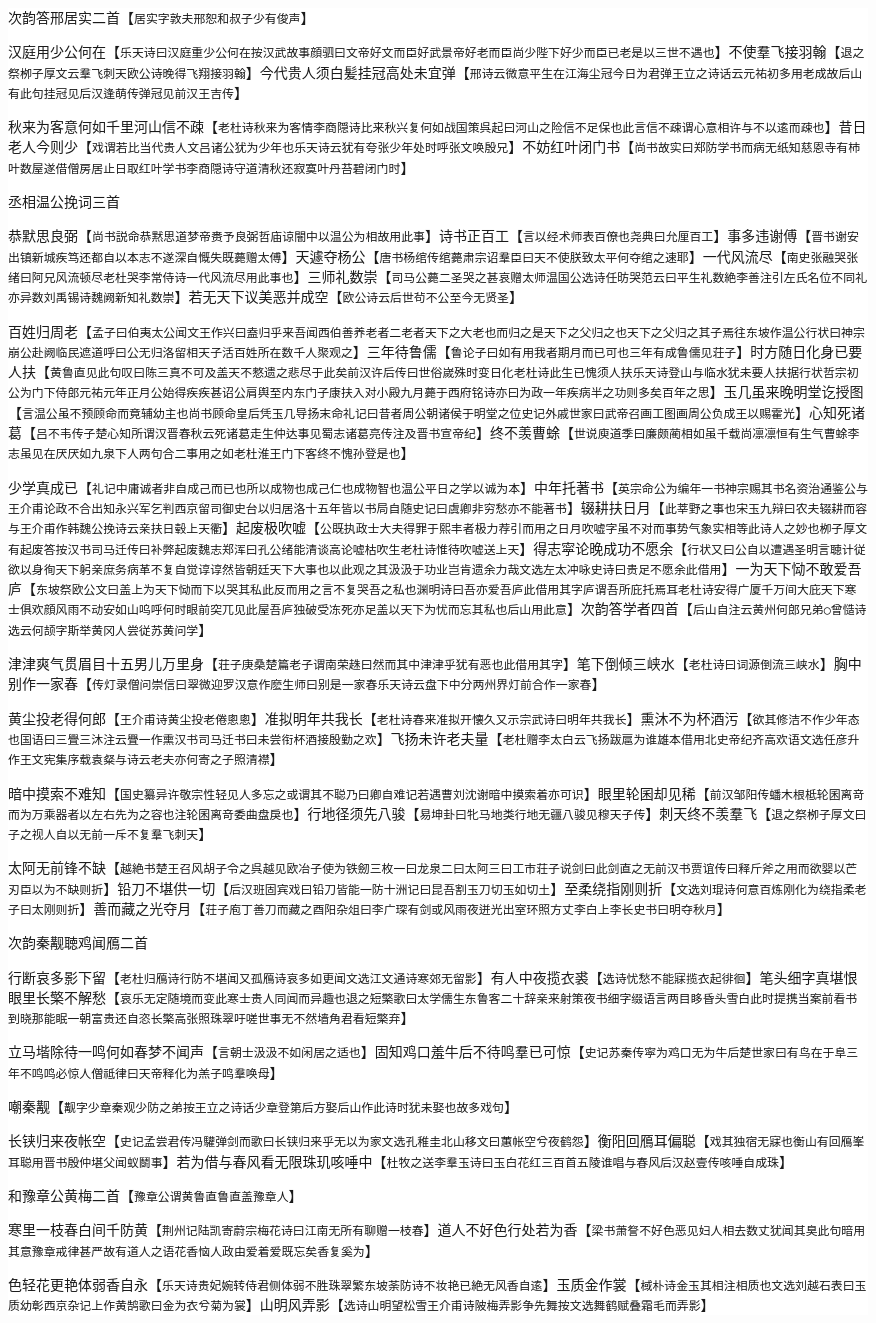 次韵答邢居实二首【`居实字敦夫邢恕和叔子少有俊声`】  

汉庭用少公何在【`乐天诗曰汉庭重少公何在按汉武故事顔驷曰文帝好文而臣好武景帝好老而臣尚少陛下好少而臣已老是以三世不遇也`】不使羣飞接羽翰【`退之祭栁子厚文云羣飞刺天欧公诗晚得飞翔接羽翰`】今代贵人须白髪挂冠高处未宜弹【`邢诗云微意平生在江海尘冠今日为君弹王立之诗话云元祐初多用老成故后山有此句挂冠见后汉逢萌传弹冠见前汉王吉传`】  

秋来为客意何如千里河山信不疎【`老杜诗秋来为客情李商隠诗比来秋兴复何如战国策呉起曰河山之险信不足保也此言信不疎谓心意相许与不以逺而疎也`】昔日老人今则少【`戏谓若比当代贵人文吕诸公犹为少年也乐天诗云犹有夸张少年处时呼张文唤殷兄`】不妨红叶闭门书【`尚书故实曰郑防学书而病无纸知慈恩寺有杮叶数屋遂借僧房居止日取红叶学书李商隠诗守道清秋还寂寞叶丹苔碧闭门时`】  

丞相温公挽词三首  

恭默思良弼【`尚书説命恭黙思道梦帝赉予良弼哲庙谅闇中以温公为相故用此事`】诗书正百工【`言以经术师表百僚也尧典曰允厘百工`】事多违谢傅【`晋书谢安出镇新城疾笃还都自以本志不遂深自慨失既薨赠太傅`】天遽夺杨公【`唐书杨绾传绾薨肃宗诏羣臣曰天不使朕致太平何夺绾之速耶`】一代风流尽【`南史张融哭张绪曰阿兄风流顿尽老杜哭李常侍诗一代风流尽用此事也`】三师礼数崇【`司马公薨二圣哭之甚哀赠太师温国公选诗任昉哭范云曰平生礼数絶李善注引左氏名位不同礼亦异数刘禹锡诗魏阙新知礼数崇`】若无天下议美恶并成空【`欧公诗云后世茍不公至今无贤圣`】  

百姓归周老【`孟子曰伯夷太公闻文王作兴曰盍归乎来吾闻西伯善养老者二老者天下之大老也而归之是天下之父归之也天下之父归之其子焉往东坡作温公行状曰神宗崩公赴阙临民遮道呼曰公无归洛留相天子活百姓所在数千人聚观之`】三年待鲁儒【`鲁论子曰如有用我者期月而已可也三年有成鲁儒见荘子`】时方随日化身已要人扶【`黄鲁直见此句叹曰陈三真不可及盖天不憗遗之悲尽于此矣前汉许后传曰世俗嵗殊时变日化老杜诗此生已愧须人扶乐天诗登山与临水犹未要人扶据行状哲宗初公为门下侍郎元祐元年正月公始得疾疾甚诏公肩舆至内东门子康扶入对小殿九月薨于西府铭诗亦曰为政一年疾病半之功则多矣百年之思`】玉几虽来晚明堂讫授图【`言温公虽不预顾命而竟辅幼主也尚书顾命皇后凭玉几导扬末命礼记曰昔者周公朝诸侯于明堂之位史记外戚世家曰武帝召画工图画周公负成王以赐霍光`】心知死诸葛【`吕不韦传子楚心知所谓汉晋春秋云死诸葛走生仲达事见蜀志诸葛亮传注及晋书宣帝纪`】终不羡曹蜍【`世说庾道季曰廉颇蔺相如虽千载尚凛凛恒有生气曹蜍李志虽见在厌厌如九泉下人两句合二事用之如老杜淮王门下客终不愧孙登是也`】  

少学真成已【`礼记中庸诚者非自成己而已也所以成物也成己仁也成物智也温公平日之学以诚为本`】中年托著书【`英宗命公为编年一书神宗赐其书名资治通鉴公与王介甫论政不合出知永兴军乞判西京留司御史台以归居洛十五年皆以书局自随史记曰虞卿非穷愁亦不能著书`】辍耕扶日月【`此莘野之事也宋玉九辩曰农夫辍耕而容与王介甫作韩魏公挽诗云亲扶日毂上天衢`】起废极吹嘘【`公既执政士大夫得罪于熙丰者极力荐引而用之日月吹嘘字虽不对而事势气象实相等此诗人之妙也栁子厚文有起废答按汉书司马迁传曰补弊起废魏志郑浑曰孔公绪能清谈高论嘘枯吹生老杜诗惟待吹嘘送上天`】得志寜论晚成功不愿余【`行状又曰公自以遭遇圣明言聴计従欲以身徇天下躬亲庶务病革不复自觉谆谆然皆朝廷天下大事也以此观之其汲汲于功业岂肯遗余力哉文选左太冲咏史诗曰贵足不愿余此借用`】一为天下恸不敢爱吾庐【`东坡祭欧公文曰盖上为天下恸而下以哭其私此反而用之言不复哭吾之私也渊明诗曰吾亦爱吾庐此借用其字庐谓吾所庇托焉耳老杜诗安得广厦千万间大庇天下寒士俱欢顔风雨不动安如山呜呼何时眼前突兀见此屋吾庐独破受冻死亦足盖以天下为忧而忘其私也后山用此意`】次韵答学者四首【`后山自注云黄州何郎兄弟○曾慥诗选云何颉字斯举黄冈人尝従苏黄问学`】  

津津爽气贯眉目十五男儿万里身【`荘子庚桑楚篇老子谓南荣趎曰然而其中津津乎犹有恶也此借用其字`】笔下倒倾三峡水【`老杜诗曰词源倒流三峡水`】胸中别作一家春【`传灯录僧问崇信曰翠微迎罗汉意作麽生师曰别是一家春乐天诗云盘下中分两州界灯前合作一家春`】  

黄尘投老得何郎【`王介甫诗黄尘投老倦悤悤`】准拟明年共我长【`老杜诗春来准拟开懐久又示宗武诗曰明年共我长`】熏沐不为杯酒污【`欲其修洁不作少年态也国语曰三舋三沐注云舋一作熏汉书司马迁书曰未尝衔杯酒接殷勤之欢`】飞扬未许老夫量【`老杜赠李太白云飞扬跋扈为谁雄本借用北史帝纪齐高欢语文选任彦升作王文宪集序载袁粲与诗云老夫亦何寄之子照清襟`】  

暗中摸索不难知【`国史纂异许敬宗性轻见人多忘之或谓其不聪乃曰卿自难记若遇曹刘沈谢暗中摸索着亦可识`】眼里轮囷却见稀【`前汉邹阳传蟠木根柢轮囷离竒而为万乘器者以左右先为之容也注轮囷离竒委曲盘戾也`】行地径须先八骏【`易坤卦曰牝马地类行地无疆八骏见穆天子传`】刺天终不羡羣飞【`退之祭栁子厚文曰子之视人自以无前一斥不复羣飞刺天`】  

太阿无前锋不缺【`越絶书楚王召风胡子令之呉越见欧冶子使为铁劒三枚一曰龙泉二曰太阿三曰工市荘子说剑曰此剑直之无前汉书贾谊传曰释斤斧之用而欲婴以芒刃臣以为不缺则折`】铅刀不堪供一切【`后汉班固宾戏曰铅刀皆能一防十洲记曰昆吾割玉刀切玉如切土`】至柔绕指刚则折【`文选刘琨诗何意百炼刚化为绕指柔老子曰太刚则折`】善而藏之光夺月【`荘子庖丁善刀而藏之酉阳杂俎曰李广琛有剑或风雨夜迸光出室环照方丈李白上李长史书曰明夺秋月`】  

次韵秦觏聴鸡闻鴈二首  

行断哀多影下留【`老杜归鴈诗行防不堪闻又孤鴈诗哀多如更闻文选江文通诗寒郊无留影`】有人中夜揽衣裘【`选诗忧愁不能寐揽衣起徘徊`】笔头细字真堪恨眼里长檠不解愁【`哀乐无定随境而变此寒士贵人同闻而异趣也退之短檠歌曰太学儒生东鲁客二十辞亲来射策夜书细字缀语言两目眵昏头雪白此时提携当案前看书到晓那能眠一朝富贵还自恣长檠高张照珠翠吁嗟世事无不然墙角君看短檠弃`】  

立马堦除待一鸣何如春梦不闻声【`言朝士汲汲不如闲居之适也`】固知鸡口羞牛后不待鸣羣已可惊【`史记苏秦传寜为鸡口无为牛后楚世家曰有鸟在于阜三年不鸣鸣必惊人僧祗律曰天帝释化为羔子鸣羣唤母`】  

嘲秦觏【`觏字少章秦观少防之弟按王立之诗话少章登第后方娶后山作此诗时犹未娶也故多戏句`】  

长铗归来夜帐空【`史记孟尝君传冯驩弹剑而歌曰长铗归来乎无以为家文选孔稚圭北山移文曰蕙帐空兮夜鹤怨`】衡阳回鴈耳偏聪【`戏其独宿无寐也衡山有回鴈峯耳聪用晋书殷仲堪父闻蚁鬬事`】若为借与春风看无限珠玑咳唾中【`杜牧之送李羣玉诗曰玉白花红三百首五陵谁唱与春风后汉赵壹传咳唾自成珠`】  

和豫章公黄梅二首【`豫章公谓黄鲁直鲁直盖豫章人`】  

寒里一枝春白间千防黄【`荆州记陆凯寄蔚宗梅花诗曰江南无所有聊赠一枝春`】道人不好色行处若为香【`梁书萧詧不好色恶见妇人相去数丈犹闻其臭此句暗用其意豫章戒律甚严故有道人之语花香恼人政由爱着爱既忘矣香复奚为`】  

色轻花更艳体弱香自永【`乐天诗贵妃婉转侍君侧体弱不胜珠翠繁东坡荼防诗不妆艳已絶无风香自逺`】玉质金作裳【`棫朴诗金玉其相注相质也文选刘越石表曰玉质幼彰西京杂记上作黄鹄歌曰金为衣兮菊为裳`】山明风弄影【`选诗山明望松雪王介甫诗陂梅弄影争先舞按文选舞鹤赋叠霜毛而弄影`】  
